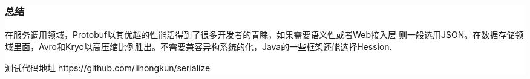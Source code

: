 ### 总结

在服务调用领域，Protobuf以其优越的性能活得到了很多开发者的青睐，如果需要语义性或者Web接入层 则一般选用JSON。在数据存储领域里面，Avro和Kryo以高压缩比例胜出。不需要兼容异构系统的化，Java的一些框架还能选择Hession.



测试代码地址 https://github.com/lihongkun/serialize